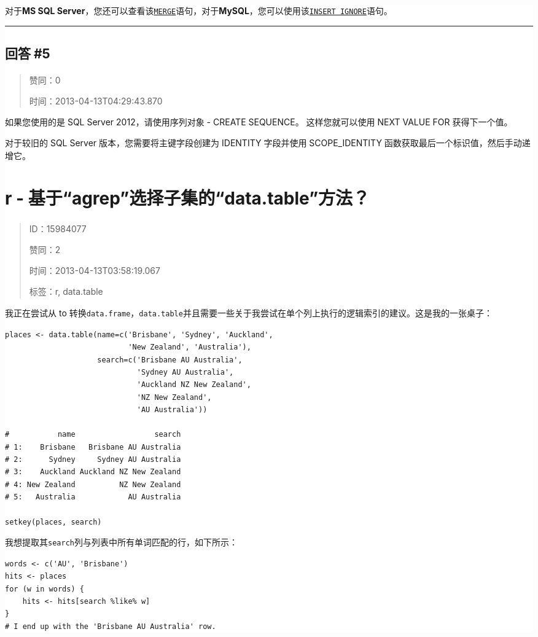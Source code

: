 对于**MS SQL Server**，您还可以查看该[`MERGE`](http://technet.microsoft.com/fr-fr/library/bb510625.aspx)语句，对于**MySQL**，您可以使用该[`INSERT IGNORE`](http://dev.mysql.com/doc/refman/5.5/en/insert.html)语句。

* * *

## 回答 #5

> 赞同：0
> 
> 时间：2013-04-13T04:29:43.870

如果您使用的是 SQL Server 2012，请使用序列对象 - CREATE SEQUENCE。
这样您就可以使用 NEXT VALUE FOR 获得下一个值。

对于较旧的 SQL Server 版本，您需要将主键字段创建为 IDENTITY 字段并使用 SCOPE_IDENTITY 函数获取最后一个标识值，然后手动递增它。

# r - 基于“agrep”选择子集的“data.table”方法？

> ID：15984077
> 
> 赞同：2
> 
> 时间：2013-04-13T03:58:19.067
> 
> 标签：r, data.table

我正在尝试从 to 转换`data.frame`，`data.table`并且需要一些关于我尝试在单个列上执行的逻辑索引的建议。这是我的一张桌子：

```
places <- data.table(name=c('Brisbane', 'Sydney', 'Auckland',
                            'New Zealand', 'Australia'),
                     search=c('Brisbane AU Australia',
                              'Sydney AU Australia',
                              'Auckland NZ New Zealand',
                              'NZ New Zealand',
                              'AU Australia'))

#           name                  search
# 1:    Brisbane   Brisbane AU Australia
# 2:      Sydney     Sydney AU Australia
# 3:    Auckland Auckland NZ New Zealand
# 4: New Zealand          NZ New Zealand  
# 5:   Australia            AU Australia

setkey(places, search) 
```

我想提取其`search`列与列表中所有单词匹配的行，如下所示：

```
words <- c('AU', 'Brisbane')
hits <- places
for (w in words) {
    hits <- hits[search %like% w]
}
# I end up with the 'Brisbane AU Australia' row. 
```
